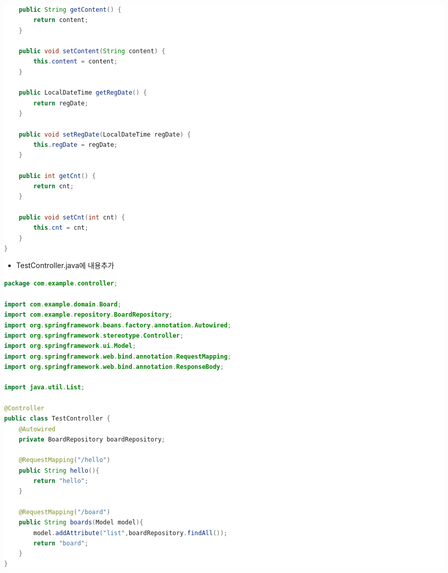 ```java
    public String getContent() {
        return content;
    }

    public void setContent(String content) {
        this.content = content;
    }

    public LocalDateTime getRegDate() {
        return regDate;
    }

    public void setRegDate(LocalDateTime regDate) {
        this.regDate = regDate;
    }

    public int getCnt() {
        return cnt;
    }

    public void setCnt(int cnt) {
        this.cnt = cnt;
    }
}

```

- TestController.java에 내용추가

```java
package com.example.controller;

import com.example.domain.Board;
import com.example.repository.BoardRepository;
import org.springframework.beans.factory.annotation.Autowired;
import org.springframework.stereotype.Controller;
import org.springframework.ui.Model;
import org.springframework.web.bind.annotation.RequestMapping;
import org.springframework.web.bind.annotation.ResponseBody;

import java.util.List;

@Controller
public class TestController {
    @Autowired
    private BoardRepository boardRepository;

    @RequestMapping("/hello")
    public String hello(){
        return "hello";
    }

    @RequestMapping("/board")
    public String boards(Model model){
        model.addAttribute("list",boardRepository.findAll());
        return "board";
    }
}
```
